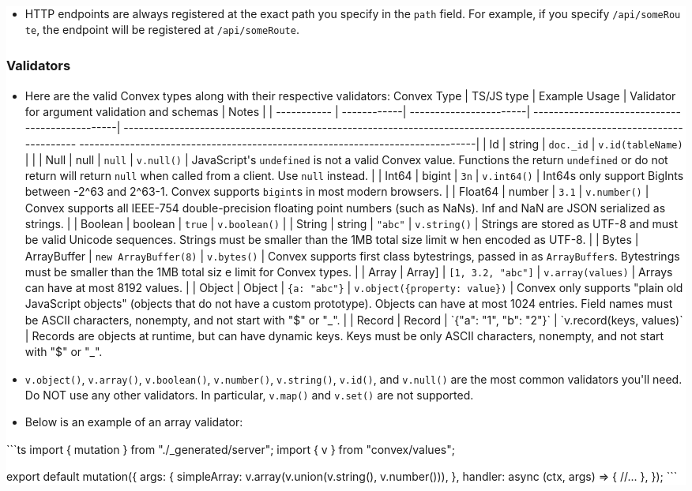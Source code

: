 - HTTP endpoints are always registered at the exact path you specify in the `path` field. For example,
if you specify `/api/someRoute`, the endpoint will be registered at `/api/someRoute`.

### Validators

- Here are the valid Convex types along with their respective validators:
 Convex Type  | TS/JS type  |  Example Usage         | Validator for argument validation and schemas  | Notes
                                                                              |
| ----------- | ------------| -----------------------| -----------------------------------------------| ------------------------------------------------------------------------------------------------------------------------
------------------------------------------------------------------------------|
| Id          | string      | `doc._id`              | `v.id(tableName)`                              |
                                                                              |
| Null        | null        | `null`                 | `v.null()`                                     | JavaScript's `undefined` is not a valid Convex value. Functions the return `undefined` or do not return will return `null` when called from a client. Use `null` instead.                             |
| Int64       | bigint      | `3n`                   | `v.int64()`                                    | Int64s only support BigInts between -2^63 and 2^63-1. Convex supports `bigint`s in most modern browsers.
                                                                              |
| Float64     | number      | `3.1`                  | `v.number()`                                   | Convex supports all IEEE-754 double-precision floating point numbers (such as NaNs). Inf and NaN are JSON serialized as
strings.                                                                      |
| Boolean     | boolean     | `true`                 | `v.boolean()`                                  |
| String      | string      | `"abc"`                | `v.string()`                                   | Strings are stored as UTF-8 and must be valid Unicode sequences. Strings must be smaller than the 1MB total size limit w
hen encoded as UTF-8.                                                         |
| Bytes       | ArrayBuffer | `new ArrayBuffer(8)`   | `v.bytes()`                                    | Convex supports first class bytestrings, passed in as `ArrayBuffer`s. Bytestrings must be smaller than the 1MB total siz
e limit for Convex types.                                                     |
| Array       | Array]      | `[1, 3.2, "abc"]`      | `v.array(values)`                              | Arrays can have at most 8192 values.
                                                                              |
| Object      | Object      | `{a: "abc"}`           | `v.object({property: value})`                  | Convex only supports "plain old JavaScript objects" (objects that do not have a custom prototype). Objects can have at most 1024 entries. Field names must be ASCII characters, nonempty, and not start with "$" or "_". |
| Record      | Record      | `{"a": "1", "b": "2"}` | `v.record(keys, values)`                       | Records are objects at runtime, but can have dynamic keys. Keys must be only ASCII characters, nonempty, and not start with "$" or "_".

- `v.object()`, `v.array()`, `v.boolean()`, `v.number()`, `v.string()`, `v.id()`, and `v.null()` are the most common
  validators you'll need. Do NOT use any other validators. In particular, `v.map()` and `v.set()` are not supported.

- Below is an example of an array validator:

\`\`\`ts
import { mutation } from "./_generated/server";
import { v } from "convex/values";

export default mutation({
  args: {
      simpleArray: v.array(v.union(v.string(), v.number())),
  },
  handler: async (ctx, args) => {
      //...
  },
});
\`\`\`
